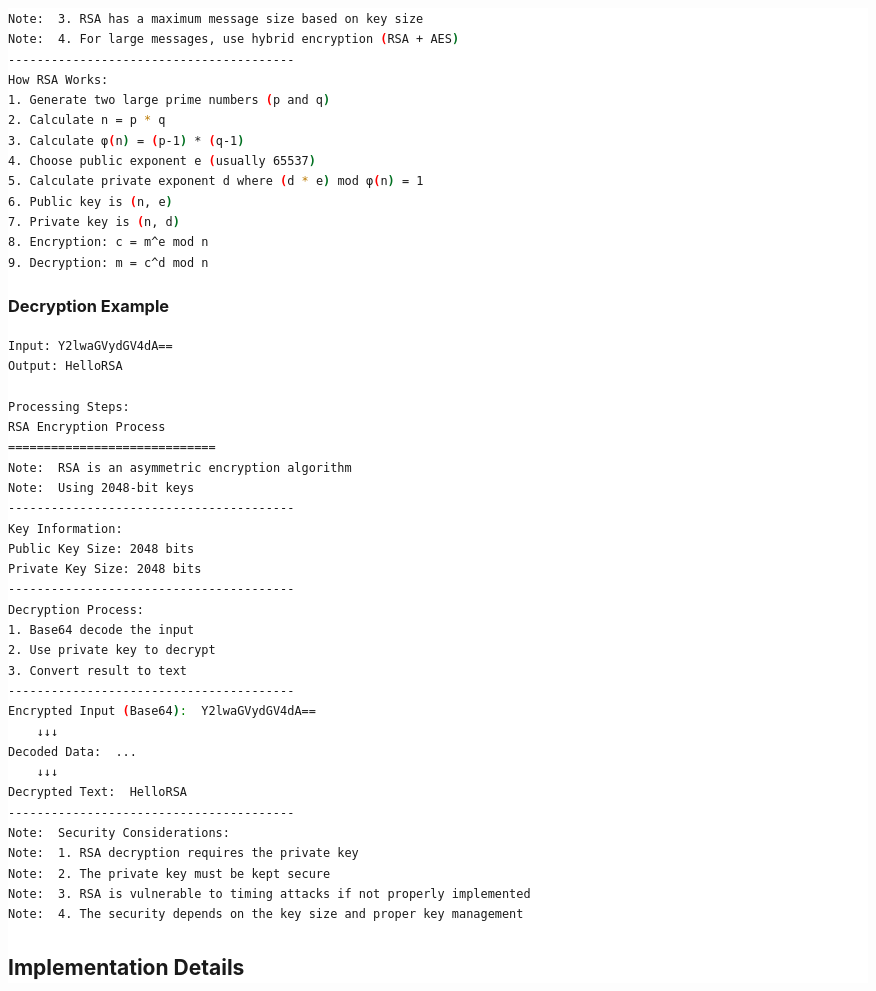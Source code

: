 ```bash
Note:  3. RSA has a maximum message size based on key size
Note:  4. For large messages, use hybrid encryption (RSA + AES)
----------------------------------------
How RSA Works:
1. Generate two large prime numbers (p and q)
2. Calculate n = p * q
3. Calculate φ(n) = (p-1) * (q-1)
4. Choose public exponent e (usually 65537)
5. Calculate private exponent d where (d * e) mod φ(n) = 1
6. Public key is (n, e)
7. Private key is (n, d)
8. Encryption: c = m^e mod n
9. Decryption: m = c^d mod n
```

### Decryption Example
```bash
Input: Y2lwaGVydGV4dA==
Output: HelloRSA

Processing Steps:
RSA Encryption Process
=============================
Note:  RSA is an asymmetric encryption algorithm
Note:  Using 2048-bit keys
----------------------------------------
Key Information:
Public Key Size: 2048 bits
Private Key Size: 2048 bits
----------------------------------------
Decryption Process:
1. Base64 decode the input
2. Use private key to decrypt
3. Convert result to text
----------------------------------------
Encrypted Input (Base64):  Y2lwaGVydGV4dA==
    ↓↓↓
Decoded Data:  ...
    ↓↓↓
Decrypted Text:  HelloRSA
----------------------------------------
Note:  Security Considerations:
Note:  1. RSA decryption requires the private key
Note:  2. The private key must be kept secure
Note:  3. RSA is vulnerable to timing attacks if not properly implemented
Note:  4. The security depends on the key size and proper key management
```

## Implementation Details
